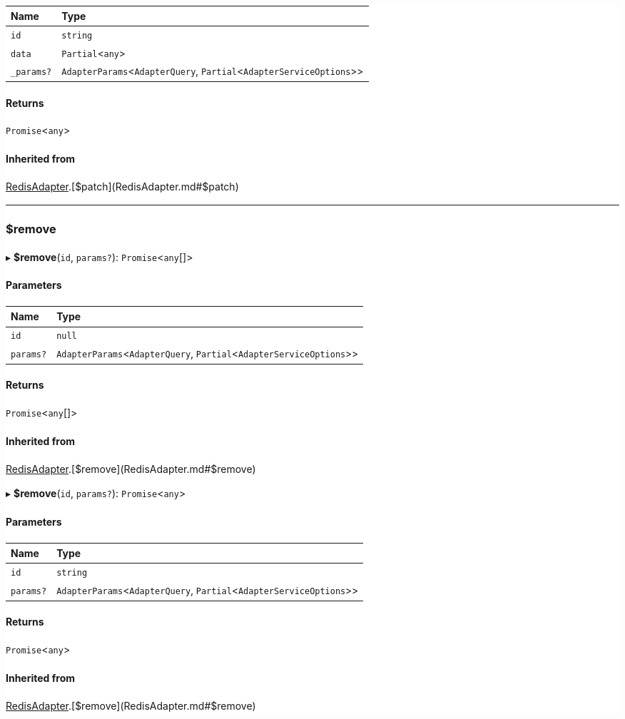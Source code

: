 | Name | Type |
| :------ | :------ |
| `id` | `string` |
| `data` | `Partial`<`any`\> |
| `_params?` | `AdapterParams`<`AdapterQuery`, `Partial`<`AdapterServiceOptions`\>\> |

#### Returns

`Promise`<`any`\>

#### Inherited from

[RedisAdapter](RedisAdapter.md).[$patch](RedisAdapter.md#$patch)

___

### $remove

▸ **$remove**(`id`, `params?`): `Promise`<`any`[]\>

#### Parameters

| Name | Type |
| :------ | :------ |
| `id` | ``null`` |
| `params?` | `AdapterParams`<`AdapterQuery`, `Partial`<`AdapterServiceOptions`\>\> |

#### Returns

`Promise`<`any`[]\>

#### Inherited from

[RedisAdapter](RedisAdapter.md).[$remove](RedisAdapter.md#$remove)

▸ **$remove**(`id`, `params?`): `Promise`<`any`\>

#### Parameters

| Name | Type |
| :------ | :------ |
| `id` | `string` |
| `params?` | `AdapterParams`<`AdapterQuery`, `Partial`<`AdapterServiceOptions`\>\> |

#### Returns

`Promise`<`any`\>

#### Inherited from

[RedisAdapter](RedisAdapter.md).[$remove](RedisAdapter.md#$remove)
